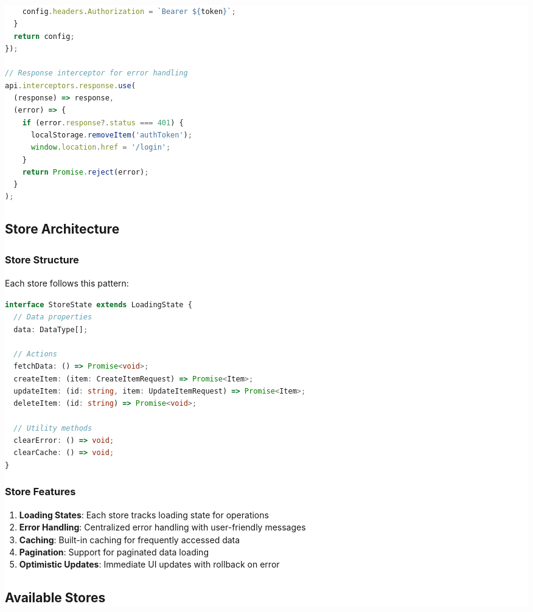 ```typescript
    config.headers.Authorization = `Bearer ${token}`;
  }
  return config;
});

// Response interceptor for error handling
api.interceptors.response.use(
  (response) => response,
  (error) => {
    if (error.response?.status === 401) {
      localStorage.removeItem('authToken');
      window.location.href = '/login';
    }
    return Promise.reject(error);
  }
);
```

## Store Architecture

### Store Structure

Each store follows this pattern:

```typescript
interface StoreState extends LoadingState {
  // Data properties
  data: DataType[];
  
  // Actions
  fetchData: () => Promise<void>;
  createItem: (item: CreateItemRequest) => Promise<Item>;
  updateItem: (id: string, item: UpdateItemRequest) => Promise<Item>;
  deleteItem: (id: string) => Promise<void>;
  
  // Utility methods
  clearError: () => void;
  clearCache: () => void;
}
```

### Store Features

1. **Loading States**: Each store tracks loading state for operations
2. **Error Handling**: Centralized error handling with user-friendly messages
3. **Caching**: Built-in caching for frequently accessed data
4. **Pagination**: Support for paginated data loading
5. **Optimistic Updates**: Immediate UI updates with rollback on error

## Available Stores
